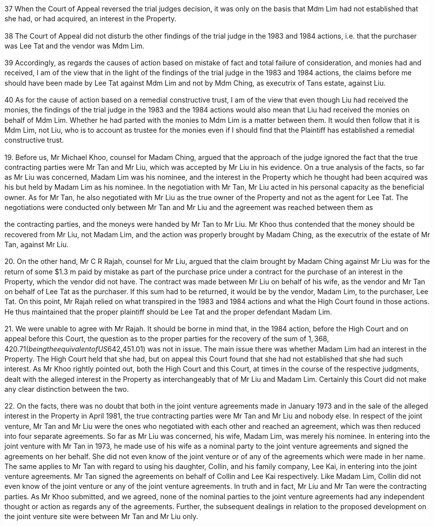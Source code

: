  37 When the Court of Appeal reversed the trial judges decision, it was only on the basis that Mdm Lim had not established that she had, or had acquired, an interest in the Property. 

 38 The Court of Appeal did not disturb the other findings of the trial judge in the 1983 and 1984 actions, i.e. that the purchaser was Lee Tat and the vendor was Mdm Lim. 

 39 Accordingly, as regards the causes of action based on mistake of fact and total failure of consideration, and monies had and received, I am of the view that in the light of the findings of the trial judge in the 1983 and 1984 actions, the claims before me should have been made by Lee Tat against Mdm Lim and not by Mdm Ching, as executrix of Tans estate, against Liu. 

 40 As for the cause of action based on a remedial constructive trust, I am of the view that even though Liu had received the monies, the findings of the trial judge in the 1983 and the 1984 actions would also mean that Liu had received the monies on behalf of Mdm Lim. Whether he had parted with the monies to Mdm Lim is a matter between them. It would then follow that it is Mdm Lim, not Liu, who is to account as trustee for the monies even if I should find that the Plaintiff has established a remedial constructive trust. 

19\. Before us, Mr Michael Khoo, counsel for Madam Ching, argued that the approach of the judge ignored the fact that the true contracting parties were Mr Tan and Mr Liu, which was accepted by Mr Liu in his evidence. On a true analysis of the facts, so far as Mr Liu was concerned, Madam Lim was his nominee, and the interest in the Property which he thought had been acquired was his but held by Madam Lim as his nominee. In the negotiation with Mr Tan, Mr Liu acted in his personal capacity as the beneficial owner. As for Mr Tan, he also negotiated with Mr Liu as the true owner of the Property and not as the agent for Lee Tat. The negotiations were conducted only between Mr Tan and Mr Liu and the agreement was reached between them as 


the contracting parties, and the moneys were handed by Mr Tan to Mr Liu. Mr Khoo thus contended that the money should be recovered from Mr Liu, not Madam Lim, and the action was properly brought by Madam Ching, as the executrix of the estate of Mr Tan, against Mr Liu. 

20\. On the other hand, Mr C R Rajah, counsel for Mr Liu, argued that the claim brought by Madam Ching against Mr Liu was for the return of some $1.3 m paid by mistake as part of the purchase price under a contract for the purchase of an interest in the Property, which the vendor did not have. The contract was made between Mr Liu on behalf of his wife, as the vendor and Mr Tan on behalf of Lee Tat as the purchaser. If this sum had to be returned, it would be by the vendor, Madam Lim, to the purchaser, Lee Tat. On this point, Mr Rajah relied on what transpired in the 1983 and 1984 actions and what the High Court found in those actions. He thus maintained that the proper plaintiff should be Lee Tat and the proper defendant Madam Lim. 

21\. We were unable to agree with Mr Rajah. It should be borne in mind that, in the 1984 action, before the High Court and on appeal before this Court, the question as to the proper parties for the recovery of the sum of $1,368,420.71 (being the equivalent of US$642,451.01) was not in issue. The main issue there was whether Madam Lim had an interest in the Property. The High Court held that she had, but on appeal this Court found that she had not established that she had such interest. As Mr Khoo rightly pointed out, both the High Court and this Court, at times in the course of the respective judgments, dealt with the alleged interest in the Property as interchangeably that of Mr Liu and Madam Lim. Certainly this Court did not make any clear distinction between the two. 

22\. On the facts, there was no doubt that both in the joint venture agreements made in January 1973 and in the sale of the alleged interest in the Property in April 1981, the true contracting parties were Mr Tan and Mr Liu and nobody else. In respect of the joint venture, Mr Tan and Mr Liu were the ones who negotiated with each other and reached an agreement, which was then reduced into four separate agreements. So far as Mr Liu was concerned, his wife, Madam Lim, was merely his nominee. In entering into the joint venture with Mr Tan in 1973, he made use of his wife as a nominal party to the joint venture agreements and signed the agreements on her behalf. She did not even know of the joint venture or of any of the agreements which were made in her name. The same applies to Mr Tan with regard to using his daughter, Collin, and his family company, Lee Kai, in entering into the joint venture agreements. Mr Tan signed the agreements on behalf of Collin and Lee Kai respectively. Like Madam Lim, Collin did not even know of the joint venture or any of the joint venture agreements. In truth and in fact, Mr Liu and Mr Tan were the contracting parties. As Mr Khoo submitted, and we agreed, none of the nominal parties to the joint venture agreements had any independent thought or action as regards any of the agreements. Further, the subsequent dealings in relation to the proposed development on the joint venture site were between Mr Tan and Mr Liu only. 
